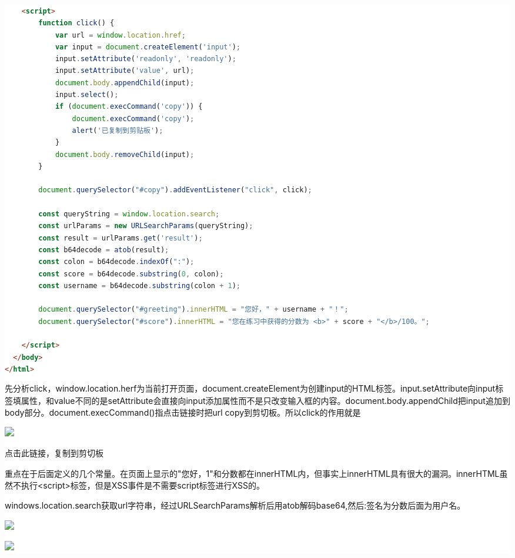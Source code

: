 ```html
    <script>
        function click() {
            var url = window.location.href;
            var input = document.createElement('input');
            input.setAttribute('readonly', 'readonly');
            input.setAttribute('value', url);
            document.body.appendChild(input);
            input.select();
            if (document.execCommand('copy')) {
                document.execCommand('copy');
                alert('已复制到剪贴板');
            }
            document.body.removeChild(input);
        }
        
        document.querySelector("#copy").addEventListener("click", click);

        const queryString = window.location.search;
        const urlParams = new URLSearchParams(queryString);
        const result = urlParams.get('result');
        const b64decode = atob(result);
        const colon = b64decode.indexOf(":");
        const score = b64decode.substring(0, colon);
        const username = b64decode.substring(colon + 1);

        document.querySelector("#greeting").innerHTML = "您好，" + username + "！";
        document.querySelector("#score").innerHTML = "您在练习中获得的分数为 <b>" + score + "</b>/100。";

    </script>
  </body>
</html>
```



先分析click，window.location.herf为当前打开页面，document.createElement为创建input的HTML标签。input.setAttribute向input标签填属性，和value不同的是setAttribute会直接向input添加属性而不是只改变输入框的内容。document.body.appendChild把input追加到body部分。document.execCommand()指点击链接时把url copy到剪切板。所以click的作用就是

![](https://typora-202017030217.oss-cn-beijing.aliyuncs.com/typora/image-20221104204609164.png)

点击此链接，复制到剪切板



重点在于后面定义的几个常量。在页面上显示的"您好，1"和分数都在innerHTML内，但事实上innerHTML具有很大的漏洞。innerHTML虽然不执行\<script\>标签，但是XSS事件是不需要script标签进行XSS的。

windows.location.search获取url字符串，经过URLSearchParams解析后用atob解码base64,然后:签名为分数后面为用户名。



![](https://typora-202017030217.oss-cn-beijing.aliyuncs.com/typora/image-20221104210001641.png)

![](https://typora-202017030217.oss-cn-beijing.aliyuncs.com/typora/image-20221104205941206.png)
